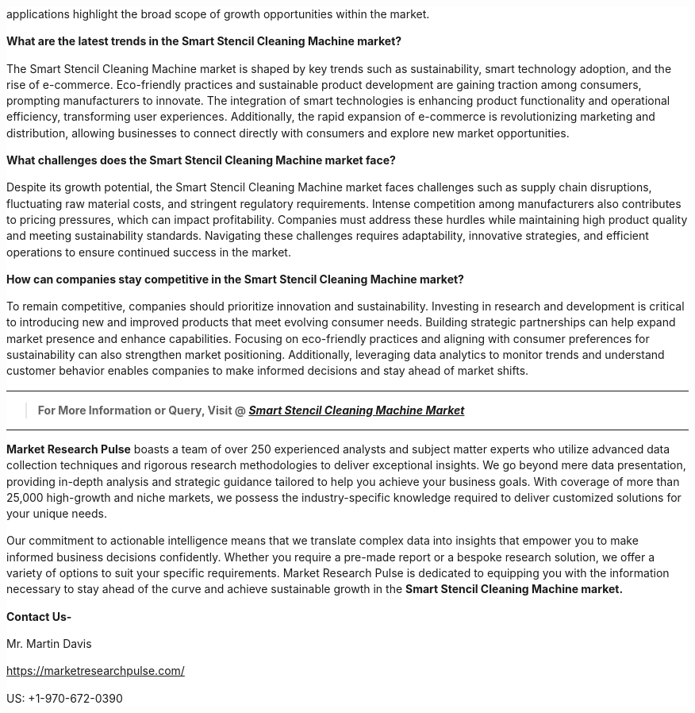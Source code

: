 applications highlight the broad scope of growth opportunities within the market.</p><p><strong>What are the latest trends in the Smart Stencil Cleaning Machine market?</strong></p><p>The Smart Stencil Cleaning Machine market is shaped by key trends such as sustainability, smart technology adoption, and the rise of e-commerce. Eco-friendly practices and sustainable product development are gaining traction among consumers, prompting manufacturers to innovate. The integration of smart technologies is enhancing product functionality and operational efficiency, transforming user experiences. Additionally, the rapid expansion of e-commerce is revolutionizing marketing and distribution, allowing businesses to connect directly with consumers and explore new market opportunities.</p><p><strong>What challenges does the Smart Stencil Cleaning Machine market face?</strong></p><p>Despite its growth potential, the Smart Stencil Cleaning Machine market faces challenges such as supply chain disruptions, fluctuating raw material costs, and stringent regulatory requirements. Intense competition among manufacturers also contributes to pricing pressures, which can impact profitability. Companies must address these hurdles while maintaining high product quality and meeting sustainability standards. Navigating these challenges requires adaptability, innovative strategies, and efficient operations to ensure continued success in the market.</p><p><strong>How can companies stay competitive in the Smart Stencil Cleaning Machine market?</strong></p><p>To remain competitive, companies should prioritize innovation and sustainability. Investing in research and development is critical to introducing new and improved products that meet evolving consumer needs. Building strategic partnerships can help expand market presence and enhance capabilities. Focusing on eco-friendly practices and aligning with consumer preferences for sustainability can also strengthen market positioning. Additionally, leveraging data analytics to monitor trends and understand customer behavior enables companies to make informed decisions and stay ahead of market shifts.</p><hr /><blockquote><p><strong>For More Information or Query, Visit @&nbsp;<em><a href="https://marketresearchpulse.com/report/11697/smart-stencil-cleaning-machine-market?utm_source=Linkedin&utm_medium=0117">Smart Stencil Cleaning Machine Market</a></em></strong></p></blockquote><hr /><p><strong>Market Research Pulse</strong> boasts a team of over 250 experienced analysts and subject matter experts who utilize advanced data collection techniques and rigorous research methodologies to deliver exceptional insights. We go beyond mere data presentation, providing in-depth analysis and strategic guidance tailored to help you achieve your business goals. With coverage of more than 25,000 high-growth and niche markets, we possess the industry-specific knowledge required to deliver customized solutions for your unique needs.</p><p>Our commitment to actionable intelligence means that we translate complex data into insights that empower you to make informed business decisions confidently. Whether you require a pre-made report or a bespoke research solution, we offer a variety of options to suit your specific requirements. Market Research Pulse is dedicated to equipping you with the information necessary to stay ahead of the curve and achieve sustainable growth in the <strong>Smart Stencil Cleaning Machine market.</strong></p><p><strong>Contact Us-</strong></p><p>Mr. Martin Davis</p><p>https://marketresearchpulse.com/</p><p>US: +1-970-672-0390</p>
